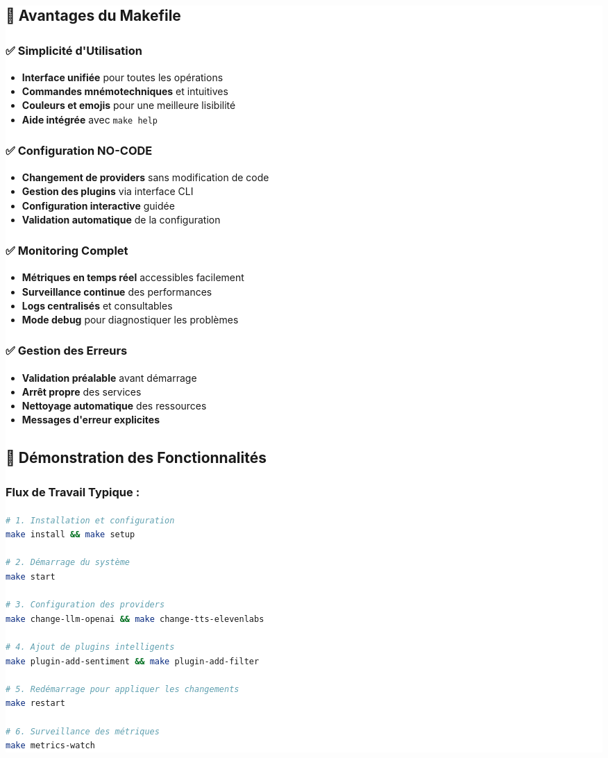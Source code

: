 ## 🎯 Avantages du Makefile

### ✅ **Simplicité d'Utilisation**
- **Interface unifiée** pour toutes les opérations
- **Commandes mnémotechniques** et intuitives
- **Couleurs et emojis** pour une meilleure lisibilité
- **Aide intégrée** avec `make help`

### ✅ **Configuration NO-CODE**
- **Changement de providers** sans modification de code
- **Gestion des plugins** via interface CLI
- **Configuration interactive** guidée
- **Validation automatique** de la configuration

### ✅ **Monitoring Complet**
- **Métriques en temps réel** accessibles facilement
- **Surveillance continue** des performances
- **Logs centralisés** et consultables
- **Mode debug** pour diagnostiquer les problèmes

### ✅ **Gestion des Erreurs**
- **Validation préalable** avant démarrage
- **Arrêt propre** des services
- **Nettoyage automatique** des ressources
- **Messages d'erreur explicites**

## 🎪 Démonstration des Fonctionnalités

### **Flux de Travail Typique** :
```bash
# 1. Installation et configuration
make install && make setup

# 2. Démarrage du système
make start

# 3. Configuration des providers
make change-llm-openai && make change-tts-elevenlabs

# 4. Ajout de plugins intelligents
make plugin-add-sentiment && make plugin-add-filter

# 5. Redémarrage pour appliquer les changements
make restart

# 6. Surveillance des métriques
make metrics-watch
```
